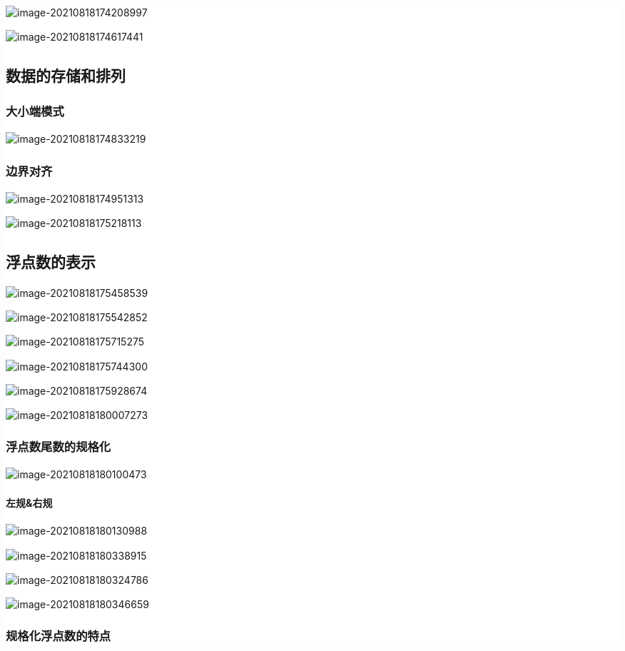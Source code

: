 ![image-20210818174208997](/images/image-20210818174208997.jpg)

![image-20210818174617441](/images/image-20210818174617441.jpg)

## 数据的存储和排列

### 大小端模式

![image-20210818174833219](/images/image-20210818174833219.jpg)

### 边界对齐

![image-20210818174951313](/images/image-20210818174951313.jpg)

![image-20210818175218113](/images/image-20210818175218113.jpg)

## 浮点数的表示

![image-20210818175458539](/images/image-20210818175458539.jpg)

![image-20210818175542852](/images/image-20210818175542852.jpg)

![image-20210818175715275](/images/image-20210818175715275.jpg)

![image-20210818175744300](/images/image-20210818175744300.jpg)

![image-20210818175928674](/images/image-20210818175928674.jpg)

![image-20210818180007273](/images/image-20210818180007273.jpg)

### 浮点数尾数的规格化

![image-20210818180100473](/images/image-20210818180100473.jpg)

#### 左规&右规

![image-20210818180130988](/images/image-20210818180130988.jpg)

![image-20210818180338915](/images/image-20210818180338915.jpg)

![image-20210818180324786](/images/image-20210818180324786.jpg)

![image-20210818180346659](/images/image-20210818180346659.jpg)

### 规格化浮点数的特点
